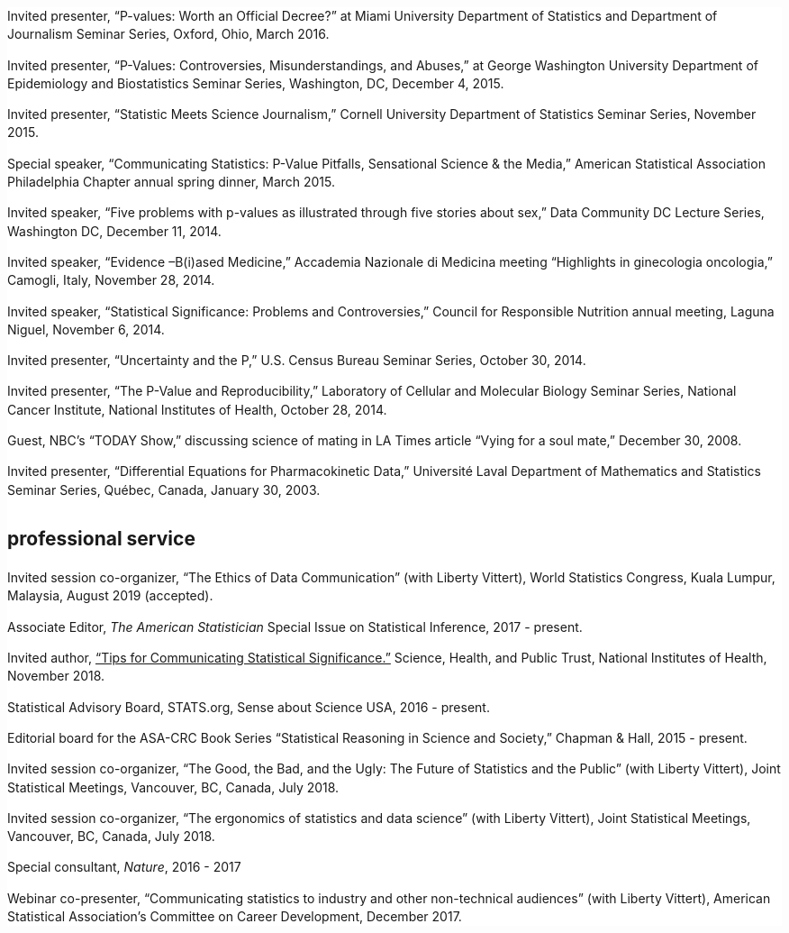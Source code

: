 Invited presenter, “P-values: Worth an Official Decree?” at Miami University Department of Statistics and Department of Journalism Seminar Series, Oxford, Ohio, March 2016.

Invited presenter, “P-Values: Controversies, Misunderstandings, and Abuses,” at George Washington University Department of Epidemiology and Biostatistics Seminar Series, Washington, DC, December 4, 2015.

Invited presenter, “Statistic Meets Science Journalism,” Cornell University Department of Statistics Seminar Series, November 2015.

Special speaker, “Communicating Statistics: P-Value Pitfalls, Sensational Science & the Media,” American Statistical Association Philadelphia Chapter annual spring dinner, March 2015.

Invited speaker, “Five problems with p-values as illustrated through five stories about sex,” Data Community DC Lecture Series, Washington DC, December 11, 2014.

Invited speaker, “Evidence –B(i)ased Medicine,” Accademia Nazionale di Medicina meeting “Highlights in ginecologia oncologia,” Camogli, Italy, November 28, 2014.

Invited speaker, “Statistical Significance: Problems and Controversies,”  Council for Responsible Nutrition annual meeting, Laguna Niguel, November 6, 2014.

Invited presenter, “Uncertainty and the P,” U.S. Census Bureau Seminar Series, October 30, 2014.

Invited presenter, “The P-Value and Reproducibility,” Laboratory of Cellular and Molecular Biology Seminar Series, National Cancer Institute, National Institutes of Health, October 28, 2014.

Guest, NBC’s “TODAY Show,” discussing science of mating in LA Times article “Vying for a soul mate,” December 30, 2008.

Invited presenter, “Differential Equations for Pharmacokinetic Data,” Université Laval Department of Mathematics and Statistics Seminar Series, Québec, Canada, January 30, 2003.

## professional service
Invited session co-organizer, “The Ethics of Data Communication” (with Liberty Vittert), World Statistics Congress, Kuala Lumpur, Malaysia, August 2019 (accepted).

Associate Editor, _The American Statistician_ Special Issue on Statistical Inference, 2017 - present.

Invited author, [“Tips for Communicating Statistical Significance.”](https://www.nih.gov/about-nih/what-we-do/science-health-public-trust/perspectives/science-health-public-trust/tips-communicating-statistical-significance) Science, Health, and Public Trust, National Institutes of Health, November 2018.

Statistical Advisory Board, STATS.org, Sense about Science USA, 2016 - present.

Editorial board for the ASA-CRC Book Series “Statistical Reasoning in Science and Society,” Chapman & Hall, 2015 - present.

Invited session co-organizer, “The Good, the Bad, and the Ugly: The Future of Statistics and the Public” (with Liberty Vittert), Joint Statistical Meetings, Vancouver, BC, Canada, July 2018.

Invited session co-organizer, “The ergonomics of statistics and data science” (with Liberty Vittert), Joint Statistical Meetings, Vancouver, BC, Canada, July 2018.

Special consultant, _Nature_, 2016 - 2017

Webinar co-presenter, “Communicating statistics to industry and other non-technical audiences” (with Liberty Vittert), American Statistical Association’s Committee on Career Development, December 2017.
